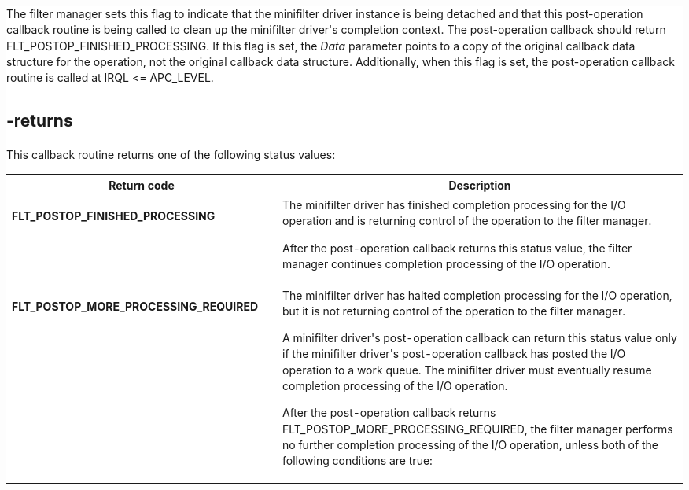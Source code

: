</td>
<td>
The filter manager sets this flag to indicate that the minifilter driver instance is being detached and that this post-operation callback routine is being called to clean up the minifilter driver's completion context. The post-operation callback should return FLT_POSTOP_FINISHED_PROCESSING. If this flag is set, the <i>Data</i> parameter points to a copy of the original callback data structure for the operation, not the original callback data structure. Additionally, when this flag is set, the post-operation callback routine is called at IRQL &lt;= APC_LEVEL.

</td>
</tr>
</table> 


## -returns


This callback routine returns one of the following status values: 
<table>
<tr>
<th>Return code</th>
<th>Description</th>
</tr>
<tr>
<td width="40%">
<dl>
<dt><b>FLT_POSTOP_FINISHED_PROCESSING</b></dt>
</dl>
</td>
<td width="60%">
The minifilter driver has finished completion processing for the I/O operation and is returning control of the operation to the filter manager. 

After the post-operation callback returns this status value, the filter manager continues completion processing of the I/O operation. 

</td>
</tr>
<tr>
<td width="40%">
<dl>
<dt><b>FLT_POSTOP_MORE_PROCESSING_REQUIRED</b></dt>
</dl>
</td>
<td width="60%">
The minifilter driver has halted completion processing for the I/O operation, but it is not returning control of the operation to the filter manager. 

A minifilter driver's post-operation callback can return this status value only if the minifilter driver's post-operation callback has posted the I/O operation to a work queue. The minifilter driver must eventually resume completion processing of the I/O operation. 

After the post-operation callback returns FLT_POSTOP_MORE_PROCESSING_REQUIRED, the filter manager performs no further completion processing of the I/O operation, unless both of the following conditions are true: 
